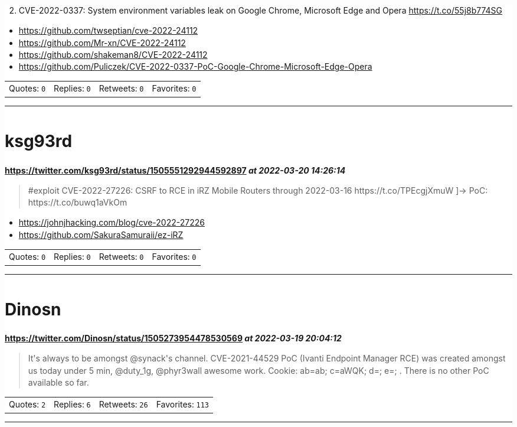 2. CVE-2022-0337:
System environment variables leak on Google Chrome, Microsoft Edge and Opera
https://t.co/55j8b774SG
</blockquote>

* https://github.com/twseptian/cve-2022-24112
* https://github.com/Mr-xn/CVE-2022-24112
* https://github.com/shakeman8/CVE-2022-24112
* https://github.com/Puliczek/CVE-2022-0337-PoC-Google-Chrome-Microsoft-Edge-Opera

<table><tr>
<td>Quotes: <code>0</code></td>
<td>Replies: <code>0</code></td>
<td>Retweets: <code>0</code></td>
<td>Favorites: <code>0</code></td>
</tr></table>

---

# ksg93rd
**https://twitter.com/ksg93rd/status/1505551292944592897 _at 2022-03-20 14:26:14_**
<blockquote>
#exploit
CVE-2022-27226:
CSRF to RCE in iRZ Mobile Routers through 2022-03-16
https://t.co/TPEcgjXmuW
]-&gt; PoC: https://t.co/buwq1aVkOm
</blockquote>

* https://johnjhacking.com/blog/cve-2022-27226
* https://github.com/SakuraSamuraii/ez-iRZ

<table><tr>
<td>Quotes: <code>0</code></td>
<td>Replies: <code>0</code></td>
<td>Retweets: <code>0</code></td>
<td>Favorites: <code>0</code></td>
</tr></table>

---

# Dinosn
**https://twitter.com/Dinosn/status/1505273954478530569 _at 2022-03-19 20:04:12_**
<blockquote>
It's always to be amongst @synack's channel. CVE-2021-44529 PoC (Ivanti Endpoint Manager RCE) was created amongst us today under 5 min, @duty_1g, @phyr3wall awesome work.  Cookie: ab=ab; c=aWQK; d=; e=; .  There is no other PoC available so far.
</blockquote>


<table><tr>
<td>Quotes: <code>2</code></td>
<td>Replies: <code>6</code></td>
<td>Retweets: <code>26</code></td>
<td>Favorites: <code>113</code></td>
</tr></table>

---